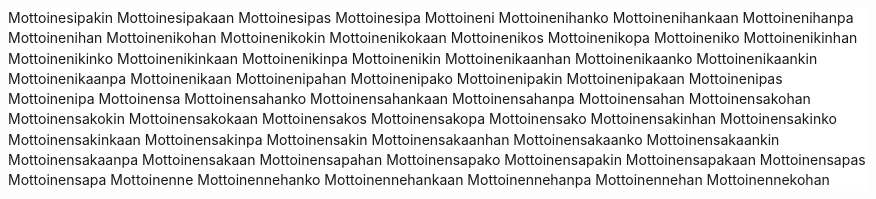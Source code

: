 Mottoinesipakin
Mottoinesipakaan
Mottoinesipas
Mottoinesipa
Mottoineni
Mottoinenihanko
Mottoinenihankaan
Mottoinenihanpa
Mottoinenihan
Mottoinenikohan
Mottoinenikokin
Mottoinenikokaan
Mottoinenikos
Mottoinenikopa
Mottoineniko
Mottoinenikinhan
Mottoinenikinko
Mottoinenikinkaan
Mottoinenikinpa
Mottoinenikin
Mottoinenikaanhan
Mottoinenikaanko
Mottoinenikaankin
Mottoinenikaanpa
Mottoinenikaan
Mottoinenipahan
Mottoinenipako
Mottoinenipakin
Mottoinenipakaan
Mottoinenipas
Mottoinenipa
Mottoinensa
Mottoinensahanko
Mottoinensahankaan
Mottoinensahanpa
Mottoinensahan
Mottoinensakohan
Mottoinensakokin
Mottoinensakokaan
Mottoinensakos
Mottoinensakopa
Mottoinensako
Mottoinensakinhan
Mottoinensakinko
Mottoinensakinkaan
Mottoinensakinpa
Mottoinensakin
Mottoinensakaanhan
Mottoinensakaanko
Mottoinensakaankin
Mottoinensakaanpa
Mottoinensakaan
Mottoinensapahan
Mottoinensapako
Mottoinensapakin
Mottoinensapakaan
Mottoinensapas
Mottoinensapa
Mottoinenne
Mottoinennehanko
Mottoinennehankaan
Mottoinennehanpa
Mottoinennehan
Mottoinennekohan